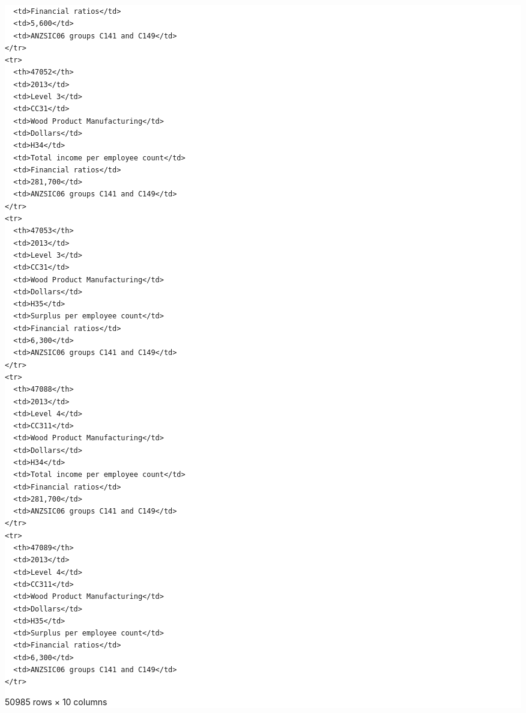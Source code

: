       <td>Financial ratios</td>
      <td>5,600</td>
      <td>ANZSIC06 groups C141 and C149</td>
    </tr>
    <tr>
      <th>47052</th>
      <td>2013</td>
      <td>Level 3</td>
      <td>CC31</td>
      <td>Wood Product Manufacturing</td>
      <td>Dollars</td>
      <td>H34</td>
      <td>Total income per employee count</td>
      <td>Financial ratios</td>
      <td>281,700</td>
      <td>ANZSIC06 groups C141 and C149</td>
    </tr>
    <tr>
      <th>47053</th>
      <td>2013</td>
      <td>Level 3</td>
      <td>CC31</td>
      <td>Wood Product Manufacturing</td>
      <td>Dollars</td>
      <td>H35</td>
      <td>Surplus per employee count</td>
      <td>Financial ratios</td>
      <td>6,300</td>
      <td>ANZSIC06 groups C141 and C149</td>
    </tr>
    <tr>
      <th>47088</th>
      <td>2013</td>
      <td>Level 4</td>
      <td>CC311</td>
      <td>Wood Product Manufacturing</td>
      <td>Dollars</td>
      <td>H34</td>
      <td>Total income per employee count</td>
      <td>Financial ratios</td>
      <td>281,700</td>
      <td>ANZSIC06 groups C141 and C149</td>
    </tr>
    <tr>
      <th>47089</th>
      <td>2013</td>
      <td>Level 4</td>
      <td>CC311</td>
      <td>Wood Product Manufacturing</td>
      <td>Dollars</td>
      <td>H35</td>
      <td>Surplus per employee count</td>
      <td>Financial ratios</td>
      <td>6,300</td>
      <td>ANZSIC06 groups C141 and C149</td>
    </tr>
  </tbody>
</table>
<p>50985 rows × 10 columns</p>
</div>
